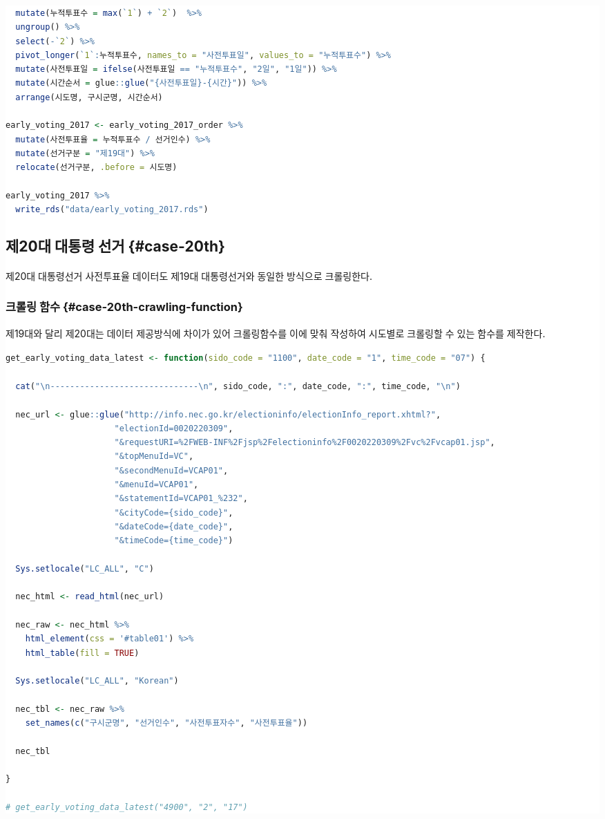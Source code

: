 ```r
  mutate(누적투표수 = max(`1`) + `2`)  %>% 
  ungroup() %>% 
  select(-`2`) %>% 
  pivot_longer(`1`:누적투표수, names_to = "사전투표일", values_to = "누적투표수") %>% 
  mutate(사전투표일 = ifelse(사전투표일 == "누적투표수", "2일", "1일")) %>% 
  mutate(시간순서 = glue::glue("{사전투표일}-{시간}")) %>% 
  arrange(시도명, 구시군명, 시간순서) 

early_voting_2017 <- early_voting_2017_order %>% 
  mutate(사전투표율 = 누적투표수 / 선거인수) %>% 
  mutate(선거구분 = "제19대") %>% 
  relocate(선거구분, .before = 시도명)

early_voting_2017 %>% 
  write_rds("data/early_voting_2017.rds")
```

## 제20대 대통령 선거 {#case-20th}  

제20대 대통령선거 사전투표율 데이터도 제19대 대통령선거와 동일한 방식으로 
크롤링한다.

### 크롤링 함수 {#case-20th-crawling-function}  

제19대와 달리 제20대는 데이터 제공방식에 차이가 있어 크롤링함수를 이에 맞춰 
작성하여 시도별로 크롤링할 수 있는 함수를 제작한다.


```r
get_early_voting_data_latest <- function(sido_code = "1100", date_code = "1", time_code = "07") {
  
  cat("\n------------------------------\n", sido_code, ":", date_code, ":", time_code, "\n")
  
  nec_url <- glue::glue("http://info.nec.go.kr/electioninfo/electionInfo_report.xhtml?",
                      "electionId=0020220309",
                      "&requestURI=%2FWEB-INF%2Fjsp%2Felectioninfo%2F0020220309%2Fvc%2Fvcap01.jsp",
                      "&topMenuId=VC",
                      "&secondMenuId=VCAP01",
                      "&menuId=VCAP01",
                      "&statementId=VCAP01_%232",
                      "&cityCode={sido_code}",
                      "&dateCode={date_code}",
                      "&timeCode={time_code}")
  
  Sys.setlocale("LC_ALL", "C")
  
  nec_html <- read_html(nec_url)
  
  nec_raw <- nec_html %>% 
    html_element(css = '#table01') %>% 
    html_table(fill = TRUE)
  
  Sys.setlocale("LC_ALL", "Korean")
  
  nec_tbl <- nec_raw %>% 
    set_names(c("구시군명", "선거인수", "사전투표자수", "사전투표율"))
  
  nec_tbl

}

# get_early_voting_data_latest("4900", "2", "17")
```
